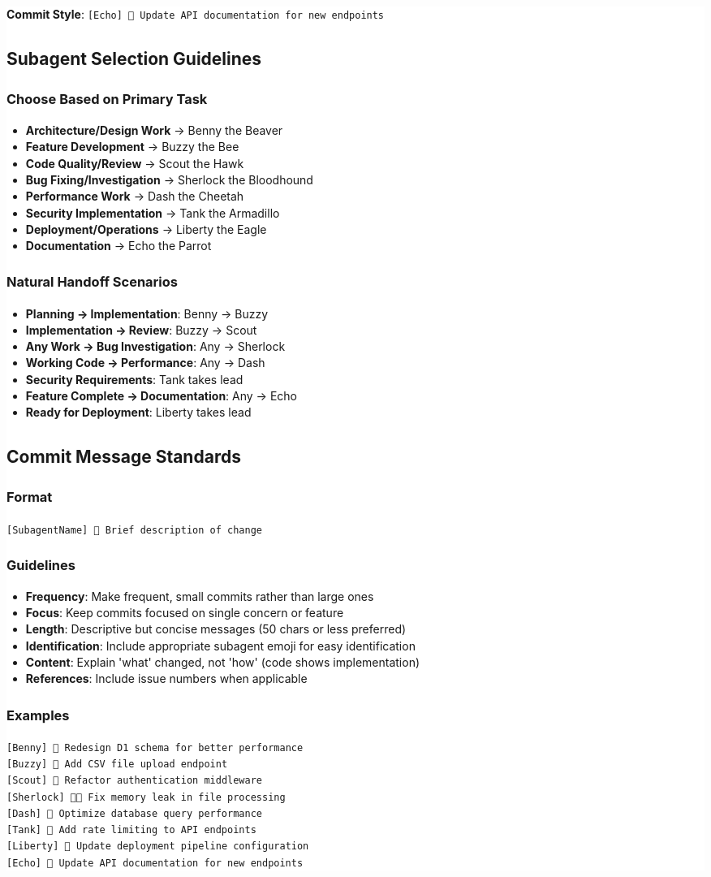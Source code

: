 **Commit Style**: `[Echo] 🦜 Update API documentation for new endpoints`

## Subagent Selection Guidelines

### Choose Based on Primary Task
- **Architecture/Design Work** → Benny the Beaver
- **Feature Development** → Buzzy the Bee
- **Code Quality/Review** → Scout the Hawk
- **Bug Fixing/Investigation** → Sherlock the Bloodhound
- **Performance Work** → Dash the Cheetah
- **Security Implementation** → Tank the Armadillo
- **Deployment/Operations** → Liberty the Eagle
- **Documentation** → Echo the Parrot

### Natural Handoff Scenarios
- **Planning → Implementation**: Benny → Buzzy
- **Implementation → Review**: Buzzy → Scout
- **Any Work → Bug Investigation**: Any → Sherlock
- **Working Code → Performance**: Any → Dash
- **Security Requirements**: Tank takes lead
- **Feature Complete → Documentation**: Any → Echo
- **Ready for Deployment**: Liberty takes lead

## Commit Message Standards

### Format
```
[SubagentName] 🔸 Brief description of change
```

### Guidelines
- **Frequency**: Make frequent, small commits rather than large ones
- **Focus**: Keep commits focused on single concern or feature
- **Length**: Descriptive but concise messages (50 chars or less preferred)
- **Identification**: Include appropriate subagent emoji for easy identification
- **Content**: Explain 'what' changed, not 'how' (code shows implementation)
- **References**: Include issue numbers when applicable

### Examples
```bash
[Benny] 🦫 Redesign D1 schema for better performance
[Buzzy] 🐝 Add CSV file upload endpoint
[Scout] 🦅 Refactor authentication middleware  
[Sherlock] 🐕‍🦺 Fix memory leak in file processing
[Dash] 🐆 Optimize database query performance
[Tank] 🦔 Add rate limiting to API endpoints
[Liberty] 🦅 Update deployment pipeline configuration
[Echo] 🦜 Update API documentation for new endpoints
```
